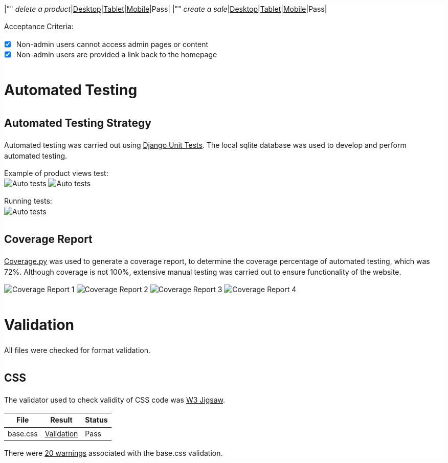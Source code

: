 |"" *delete a product*|[Desktop](https://res.cloudinary.com/code-institute-mojos-beans/image/upload/v1652005403/LovePlants/Testing/desktoperror_fvoibd.jpg)|[Tablet](https://res.cloudinary.com/code-institute-mojos-beans/image/upload/v1652005403/LovePlants/Testing/tableterror_ed4fnv.jpg)|[Mobile](https://res.cloudinary.com/code-institute-mojos-beans/image/upload/v1652005401/LovePlants/Testing/mobileerror_seree4.jpg)|Pass|
|"" *create a sale*|[Desktop](https://res.cloudinary.com/code-institute-mojos-beans/image/upload/v1652005403/LovePlants/Testing/desktoperror_fvoibd.jpg)|[Tablet](https://res.cloudinary.com/code-institute-mojos-beans/image/upload/v1652005403/LovePlants/Testing/tableterror_ed4fnv.jpg)|[Mobile](https://res.cloudinary.com/code-institute-mojos-beans/image/upload/v1652005401/LovePlants/Testing/mobileerror_seree4.jpg)|Pass|

Acceptance Criteria:
- [x] Non-admin users cannot access admin pages or content
- [x] Non-admin users are provided a link back to the homepage

# Automated Testing

## Automated Testing Strategy
Automated testing was carried out using [Django Unit Tests](https://docs.djangoproject.com/en/dev/internals/contributing/writing-code/unit-tests/). The local sqlite database was used to develop and perform automated testing.

Example of product views test: \
![Auto tests](https://res.cloudinary.com/code-institute-mojos-beans/image/upload/v1652552300/LovePlants/Testing/Validation/SEO/autotesting2_ebcaeq.jpg)
![Auto tests](https://res.cloudinary.com/code-institute-mojos-beans/image/upload/v1652552299/LovePlants/Testing/Validation/SEO/autotesting3_vzwbf0.jpg)

Running tests: \
![Auto tests](https://res.cloudinary.com/code-institute-mojos-beans/image/upload/v1652552299/LovePlants/Testing/Validation/SEO/autotest1_icu52c.jpg)

## Coverage Report
[Coverage.py](https://coverage.readthedocs.io/en/latest/index.html) was used to generate a coverage report, to determine the coverage percentage of automated testing, which was 72%.  Although coverage is not 100%, extensive manual testing was carried out to ensure functionality of the website. 

![Coverage Report 1](https://res.cloudinary.com/code-institute-mojos-beans/image/upload/v1652552299/LovePlants/Testing/Validation/SEO/autotest4_brhzol.jpg)
![Coverage Report 2](https://res.cloudinary.com/code-institute-mojos-beans/image/upload/v1652552300/LovePlants/Testing/Validation/SEO/autotest5_jkufu4.jpg)
![Coverage Report 3](https://res.cloudinary.com/code-institute-mojos-beans/image/upload/v1652552300/LovePlants/Testing/Validation/SEO/autotest6_xw3sz1.jpg)
![Coverage Report 4](https://res.cloudinary.com/code-institute-mojos-beans/image/upload/v1652552300/LovePlants/Testing/Validation/SEO/autotest7_yesmmo.jpg)

# Validation
All files were checked for format validation.

## CSS
The validator used to check validity of CSS code was [W3 Jigsaw](https://jigsaw.w3.org/css-validator/).

|File|Result|Status|
|----|------|------|
|base.css|[Validation](https://res.cloudinary.com/code-institute-mojos-beans/image/upload/v1652103607/LovePlants/Testing/Validation/css_validation_lrdmcm.jpg)|Pass|

There were [20 warnings](https://res.cloudinary.com/code-institute-mojos-beans/image/upload/v1652103607/LovePlants/Testing/Validation/css_warnings_rgkpb5.jpg) associated with the base.css validation.
